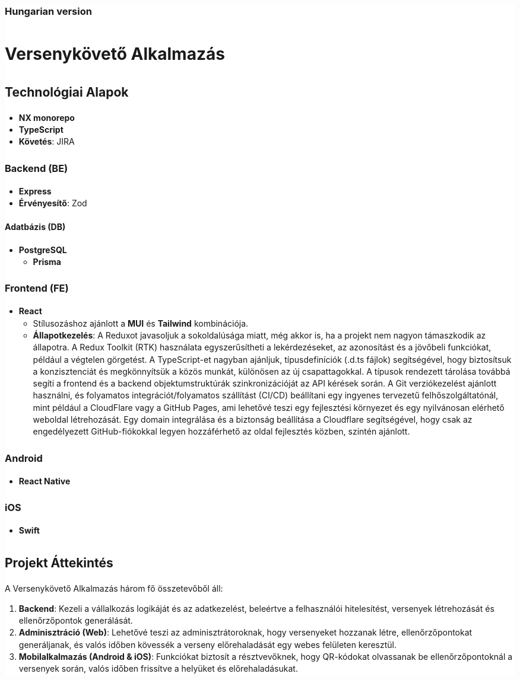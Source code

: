 ### Hungarian version

# Versenykövető Alkalmazás

## Technológiai Alapok

- **NX monorepo**
- **TypeScript**
- **Követés**: JIRA

### Backend (BE)

- **Express**
- **Érvényesítő**: Zod

#### Adatbázis (DB)

- **PostgreSQL**
  - **Prisma**

### Frontend (FE)

- **React**
  - Stílusozáshoz ajánlott a **MUI** és **Tailwind** kombinációja.
  - **Állapotkezelés**: A Reduxot javasoljuk a sokoldalúsága miatt, még akkor is, ha a projekt nem nagyon támaszkodik az állapotra. A Redux Toolkit (RTK) használata egyszerűsítheti a lekérdezéseket, az azonosítást és a jövőbeli funkciókat, például a végtelen görgetést. A TypeScript-et nagyban ajánljuk, típusdefiníciók (.d.ts fájlok) segítségével, hogy biztosítsuk a konzisztenciát és megkönnyítsük a közös munkát, különösen az új csapattagokkal. A típusok rendezett tárolása továbbá segíti a frontend és a backend objektumstruktúrák szinkronizációját az API kérések során. A Git verziókezelést ajánlott használni, és folyamatos integrációt/folyamatos szállítást (CI/CD) beállítani egy ingyenes tervezetű felhőszolgáltatónál, mint például a CloudFlare vagy a GitHub Pages, ami lehetővé teszi egy fejlesztési környezet és egy nyilvánosan elérhető weboldal létrehozását. Egy domain integrálása és a biztonság beállítása a Cloudflare segítségével, hogy csak az engedélyezett GitHub-fiókokkal legyen hozzáférhető az oldal fejlesztés közben, szintén ajánlott.

### Android

- **React Native**

### iOS

- **Swift**

## Projekt Áttekintés

A Versenykövető Alkalmazás három fő összetevőből áll:

1. **Backend**: Kezeli a vállalkozás logikáját és az adatkezelést, beleértve a felhasználói hitelesítést, versenyek létrehozását és ellenőrzőpontok generálását.
2. **Adminisztráció (Web)**: Lehetővé teszi az adminisztrátoroknak, hogy versenyeket hozzanak létre, ellenőrzőpontokat generáljanak, és valós időben kövessék a verseny előrehaladását egy webes felületen keresztül.
3. **Mobilalkalmazás (Android & iOS)**: Funkciókat biztosít a résztvevőknek, hogy QR-kódokat olvassanak be ellenőrzőpontoknál a versenyek során, valós időben frissítve a helyüket és előrehaladásukat.
